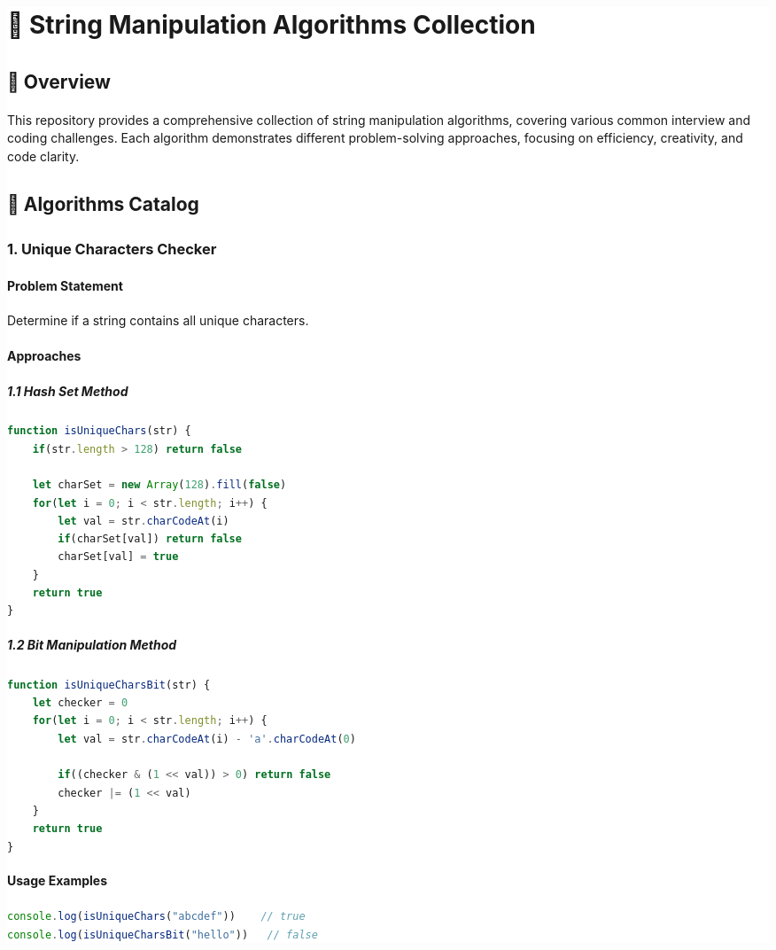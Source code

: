 # 🧩 String Manipulation Algorithms Collection

## 📘 Overview

This repository provides a comprehensive collection of string manipulation algorithms, covering various common interview and coding challenges. Each algorithm demonstrates different problem-solving approaches, focusing on efficiency, creativity, and code clarity.

## 🚀 Algorithms Catalog

### 1. Unique Characters Checker

#### Problem Statement
Determine if a string contains all unique characters.

#### Approaches

##### 1.1 Hash Set Method
```javascript
function isUniqueChars(str) {
    if(str.length > 128) return false
    
    let charSet = new Array(128).fill(false)
    for(let i = 0; i < str.length; i++) {
        let val = str.charCodeAt(i)
        if(charSet[val]) return false
        charSet[val] = true
    }
    return true
}
```

##### 1.2 Bit Manipulation Method
```javascript
function isUniqueCharsBit(str) {
    let checker = 0
    for(let i = 0; i < str.length; i++) {
        let val = str.charCodeAt(i) - 'a'.charCodeAt(0)

        if((checker & (1 << val)) > 0) return false
        checker |= (1 << val)
    }
    return true
}
```

#### Usage Examples
```javascript
console.log(isUniqueChars("abcdef"))    // true
console.log(isUniqueCharsBit("hello"))   // false
```
